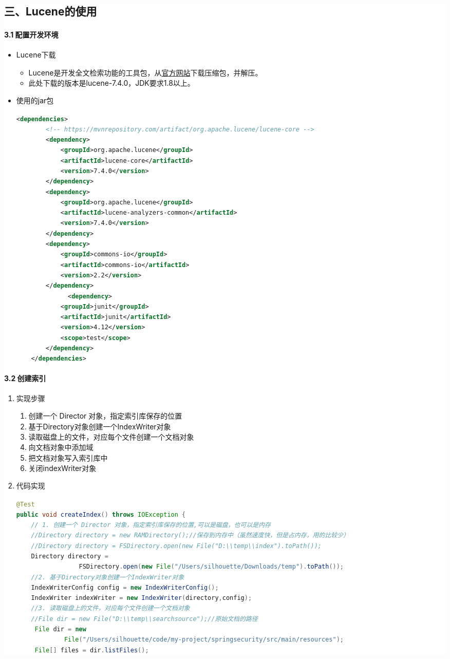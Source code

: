 ## 三、Lucene的使用

#### 3.1 配置开发环境

* Lucene下载

  * Lucene是开发全文检索功能的工具包，从[官方网站](http://lucene.apache.org/)下载压缩包，并解压。
  * 此处下载的版本是lucene-7.4.0，JDK要求1.8以上。

* 使用的jar包

  ```xml
  <dependencies>
          <!-- https://mvnrepository.com/artifact/org.apache.lucene/lucene-core -->
          <dependency>
              <groupId>org.apache.lucene</groupId>
              <artifactId>lucene-core</artifactId>
              <version>7.4.0</version>
          </dependency>
          <dependency>
              <groupId>org.apache.lucene</groupId>
              <artifactId>lucene-analyzers-common</artifactId>
              <version>7.4.0</version>
          </dependency>
          <dependency>
              <groupId>commons-io</groupId>
              <artifactId>commons-io</artifactId>
              <version>2.2</version>
          </dependency>
    			<dependency>
              <groupId>junit</groupId>
              <artifactId>junit</artifactId>
              <version>4.12</version>
              <scope>test</scope>
          </dependency>
      </dependencies>
  ```

#### 3.2 创建索引

1. 实现步骤

   1. 创建一个 Director 对象，指定索引库保存的位置
   2. 基于Directory对象创建一个IndexWriter对象
   3. 读取磁盘上的文件，对应每个文件创建一个文档对象
   4. 向文档对象中添加域
   5. 把文档对象写入索引库中
   6. 关闭indexWriter对象

2. 代码实现

   ```java
   @Test
   public void createIndex() throws IOException {
       // 1. 创建一个 Director 对象，指定索引库保存的位置,可以是磁盘，也可以是内存
       //Directory directory = new RAMDirectory();//保存到内存中（虽然速度快，但是占内存，用的比较少）
       //Directory directory = FSDirectory.open(new File("D:\\temp\\index").toPath());
       Directory directory = 
         			FSDirectory.open(new File("/Users/silhouette/Downloads/temp").toPath());
       //2. 基于Directory对象创建一个IndexWriter对象
       IndexWriterConfig config = new IndexWriterConfig();
       IndexWriter indexWriter = new IndexWriter(directory,config);
       //3. 读取磁盘上的文件，对应每个文件创建一个文档对象
       //File dir = new File("D:\\temp\\searchsource");//原始文档的路径
        File dir = new 
          		File("/Users/silhouette/code/my-project/springsecurity/src/main/resources");
        File[] files = dir.listFiles();
   ```